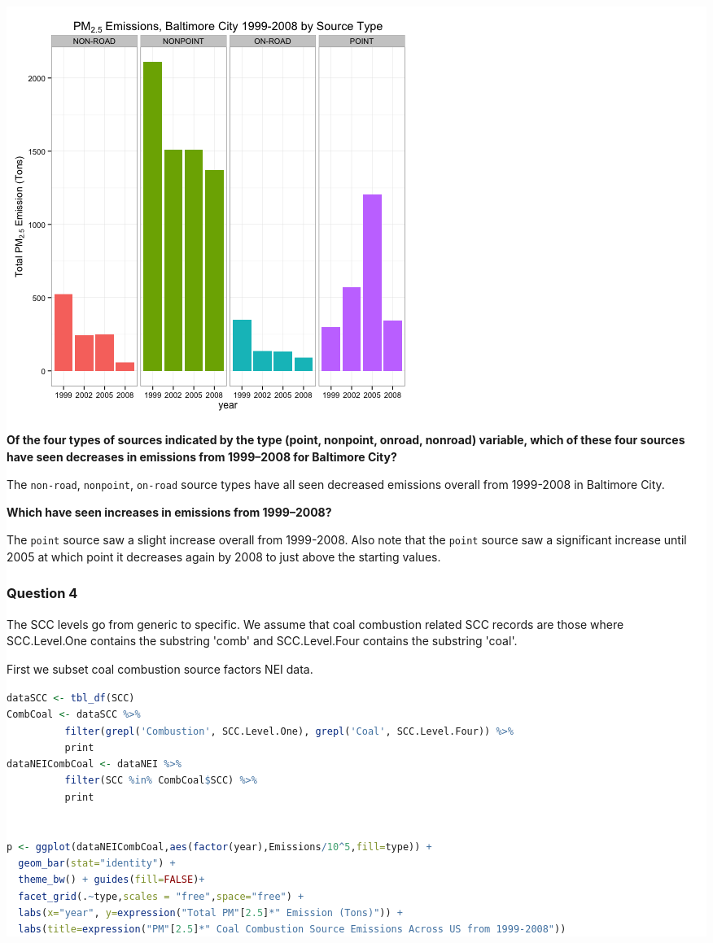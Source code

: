 ```r
```

![plot of chunk plot3](figure/plot3.png) 

**Of the four types of sources indicated by the type (point, nonpoint, onroad, nonroad) variable, which of these four sources have seen decreases in emissions from 1999–2008 for Baltimore City?**

The `non-road`, `nonpoint`, `on-road` source types have all seen decreased emissions overall from 1999-2008 in Baltimore City.

**Which have seen increases in emissions from 1999–2008?**

The `point` source saw a slight increase overall from 1999-2008. Also note that the `point` source saw a significant increase until 2005 at which point it decreases again by 2008 to just above the starting values. 


### Question 4

The SCC levels go from generic to specific. We assume that coal combustion related SCC records are those where SCC.Level.One contains the substring 'comb' and SCC.Level.Four contains the substring 'coal'.

First we subset coal combustion source factors NEI data.

```r
dataSCC <- tbl_df(SCC)
CombCoal <- dataSCC %>% 
          filter(grepl('Combustion', SCC.Level.One), grepl('Coal', SCC.Level.Four)) %>%           
          print
dataNEICombCoal <- dataNEI %>%
          filter(SCC %in% CombCoal$SCC) %>%
          print
          
          
p <- ggplot(dataNEICombCoal,aes(factor(year),Emissions/10^5,fill=type)) +
  geom_bar(stat="identity") +
  theme_bw() + guides(fill=FALSE)+
  facet_grid(.~type,scales = "free",space="free") + 
  labs(x="year", y=expression("Total PM"[2.5]*" Emission (Tons)")) + 
  labs(title=expression("PM"[2.5]*" Coal Combustion Source Emissions Across US from 1999-2008"))
```
